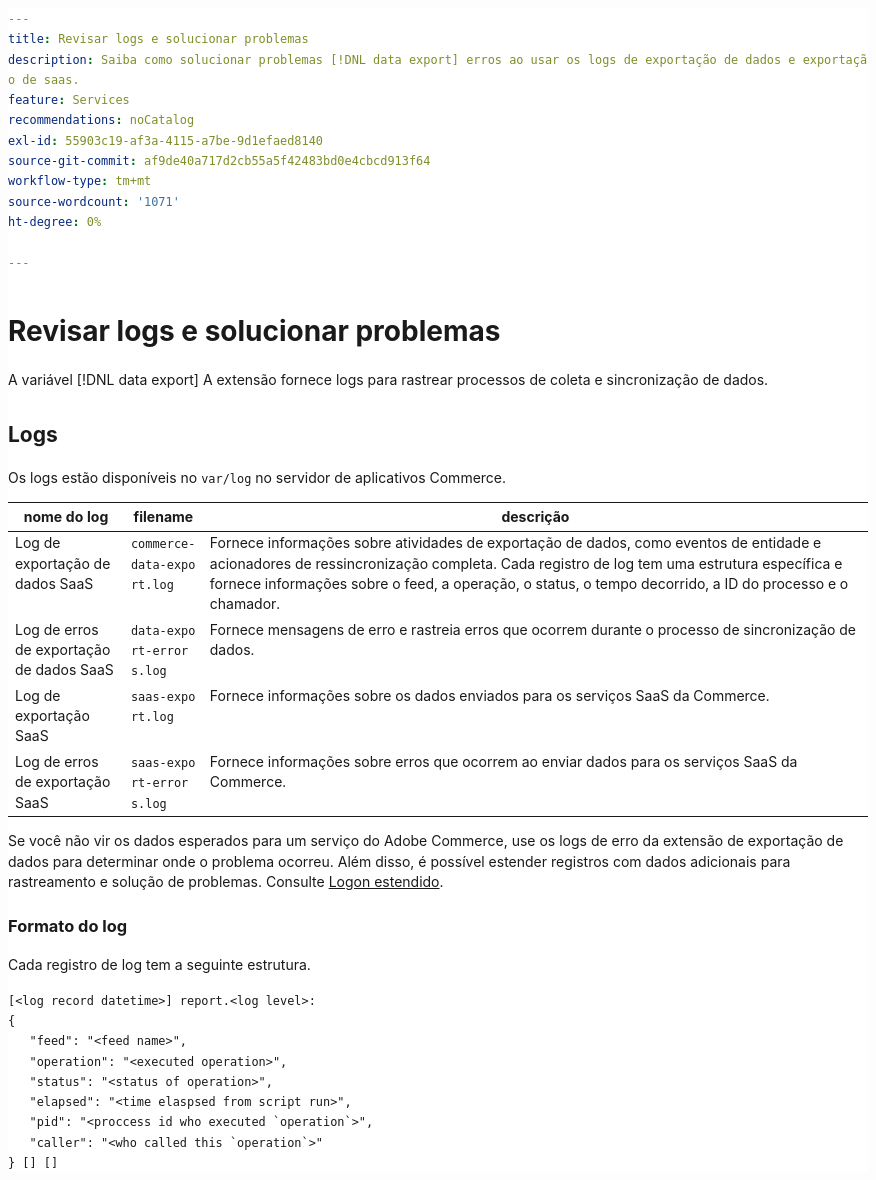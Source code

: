 ```yaml
---
title: Revisar logs e solucionar problemas
description: Saiba como solucionar problemas [!DNL data export] erros ao usar os logs de exportação de dados e exportação de saas.
feature: Services
recommendations: noCatalog
exl-id: 55903c19-af3a-4115-a7be-9d1efaed8140
source-git-commit: af9de40a717d2cb55a5f42483bd0e4cbcd913f64
workflow-type: tm+mt
source-wordcount: '1071'
ht-degree: 0%

---
```


# Revisar logs e solucionar problemas

A variável [!DNL data export] A extensão fornece logs para rastrear processos de coleta e sincronização de dados.

## Logs

Os logs estão disponíveis no `var/log` no servidor de aplicativos Commerce.

| nome do log | filename | descrição |
|-----------------| ----------| -------------|
| Log de exportação de dados SaaS | `commerce-data-export.log` | Fornece informações sobre atividades de exportação de dados, como eventos de entidade e acionadores de ressincronização completa.  Cada registro de log tem uma estrutura específica e fornece informações sobre o feed, a operação, o status, o tempo decorrido, a ID do processo e o chamador. |
| Log de erros de exportação de dados SaaS | `data-export-errors.log` | Fornece mensagens de erro e rastreia erros que ocorrem durante o processo de sincronização de dados. |
| Log de exportação SaaS | `saas-export.log` | Fornece informações sobre os dados enviados para os serviços SaaS da Commerce. |
| Log de erros de exportação SaaS | `saas-export-errors.log` | Fornece informações sobre erros que ocorrem ao enviar dados para os serviços SaaS da Commerce. |

Se você não vir os dados esperados para um serviço do Adobe Commerce, use os logs de erro da extensão de exportação de dados para determinar onde o problema ocorreu. Além disso, é possível estender registros com dados adicionais para rastreamento e solução de problemas. Consulte [Logon estendido](#extended-logging).

### Formato do log

Cada registro de log tem a seguinte estrutura.

```
[<log record datetime>] report.<log level>:
{
   "feed": "<feed name>",
   "operation": "<executed operation>",
   "status": "<status of operation>",
   "elapsed": "<time elaspsed from script run>",
   "pid": "<proccess id who executed `operation`>",
   "caller": "<who called this `operation`>"
} [] []
```
